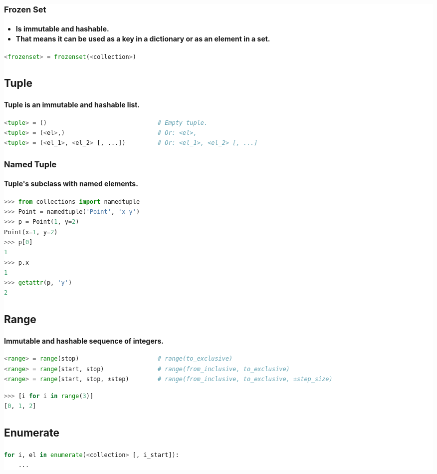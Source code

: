 ### Frozen Set
* **Is immutable and hashable.**
* **That means it can be used as a key in a dictionary or as an element in a set.**
```python
<frozenset> = frozenset(<collection>)
```


Tuple
-----
**Tuple is an immutable and hashable list.**
```python
<tuple> = ()                               # Empty tuple.
<tuple> = (<el>,)                          # Or: <el>,
<tuple> = (<el_1>, <el_2> [, ...])         # Or: <el_1>, <el_2> [, ...]
```

### Named Tuple
**Tuple's subclass with named elements.**

```python
>>> from collections import namedtuple
>>> Point = namedtuple('Point', 'x y')
>>> p = Point(1, y=2)
Point(x=1, y=2)
>>> p[0]
1
>>> p.x
1
>>> getattr(p, 'y')
2
```


Range
-----
**Immutable and hashable sequence of integers.**
```python
<range> = range(stop)                      # range(to_exclusive)
<range> = range(start, stop)               # range(from_inclusive, to_exclusive)
<range> = range(start, stop, ±step)        # range(from_inclusive, to_exclusive, ±step_size)
```

```python
>>> [i for i in range(3)]
[0, 1, 2]
```


Enumerate
---------
```python
for i, el in enumerate(<collection> [, i_start]):
    ...
```
